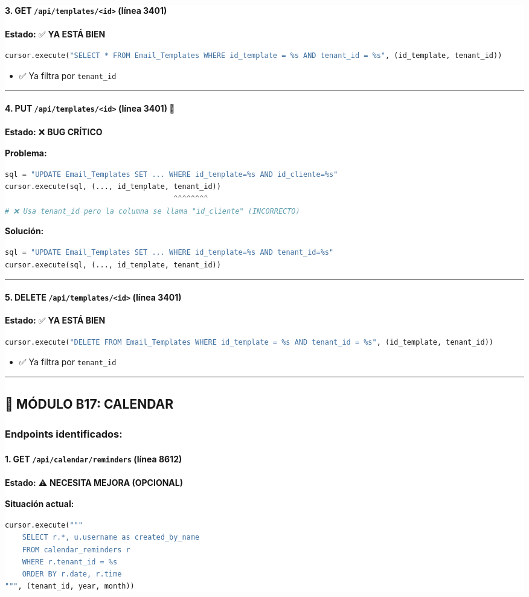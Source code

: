 
#### 3. GET `/api/templates/<id>` (línea 3401)
**Estado:** ✅ **YA ESTÁ BIEN**
```python
cursor.execute("SELECT * FROM Email_Templates WHERE id_template = %s AND tenant_id = %s", (id_template, tenant_id))
```
- ✅ Ya filtra por `tenant_id`

---

#### 4. PUT `/api/templates/<id>` (línea 3401) 🚨
**Estado:** ❌ **BUG CRÍTICO**

**Problema:**
```python
sql = "UPDATE Email_Templates SET ... WHERE id_template=%s AND id_cliente=%s"
cursor.execute(sql, (..., id_template, tenant_id))
                                       ^^^^^^^^ 
# ❌ Usa tenant_id pero la columna se llama "id_cliente" (INCORRECTO)
```

**Solución:**
```python
sql = "UPDATE Email_Templates SET ... WHERE id_template=%s AND tenant_id=%s"
cursor.execute(sql, (..., id_template, tenant_id))
```

---

#### 5. DELETE `/api/templates/<id>` (línea 3401)
**Estado:** ✅ **YA ESTÁ BIEN**
```python
cursor.execute("DELETE FROM Email_Templates WHERE id_template = %s AND tenant_id = %s", (id_template, tenant_id))
```
- ✅ Ya filtra por `tenant_id`

---

## 🔧 MÓDULO B17: CALENDAR

### **Endpoints identificados:**

#### 1. GET `/api/calendar/reminders` (línea 8612)
**Estado:** ⚠️ **NECESITA MEJORA (OPCIONAL)**

**Situación actual:**
```python
cursor.execute("""
    SELECT r.*, u.username as created_by_name
    FROM calendar_reminders r
    WHERE r.tenant_id = %s 
    ORDER BY r.date, r.time
""", (tenant_id, year, month))
```
